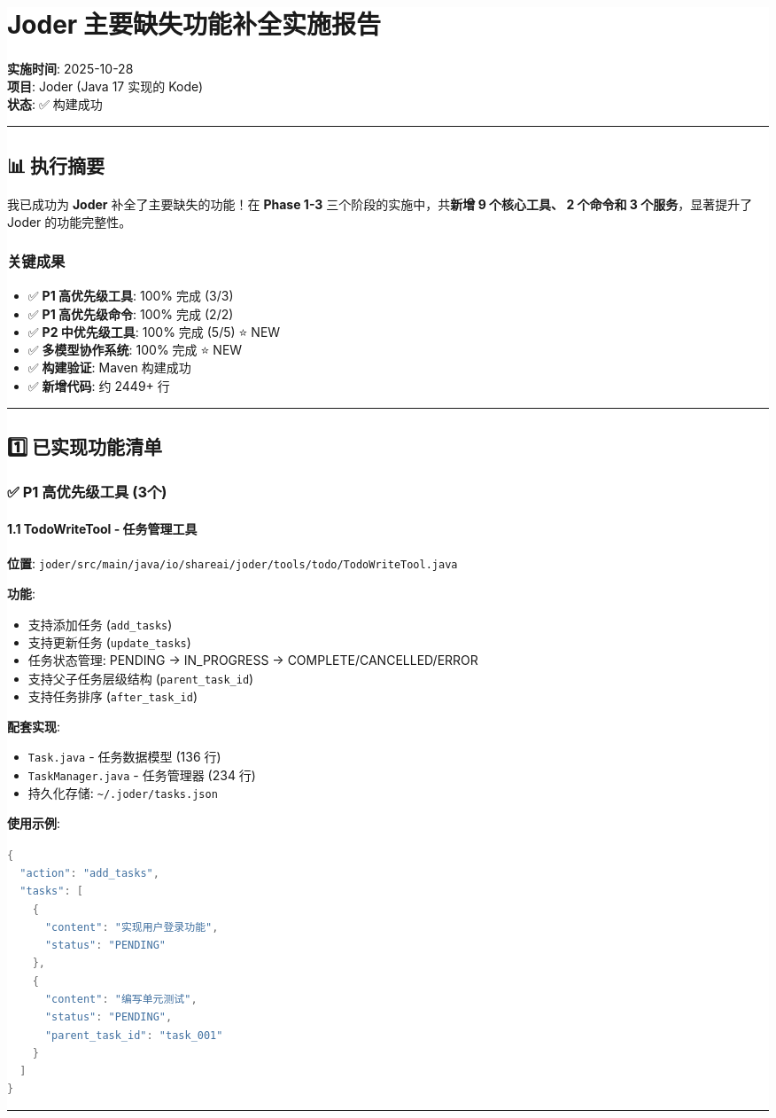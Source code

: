 # Joder 主要缺失功能补全实施报告

**实施时间**: 2025-10-28  
**项目**: Joder (Java 17 实现的 Kode)  
**状态**: ✅ 构建成功

---

## 📊 执行摘要

我已成功为 **Joder** 补全了主要缺失的功能！在 **Phase 1-3** 三个阶段的实施中，共**新增 9 个核心工具、 2 个命令和 3 个服务**，显著提升了 Joder 的功能完整性。

### 关键成果
- ✅ **P1 高优先级工具**: 100% 完成 (3/3)
- ✅ **P1 高优先级命令**: 100% 完成 (2/2)
- ✅ **P2 中优先级工具**: 100% 完成 (5/5) ⭐ NEW
- ✅ **多模型协作系统**: 100% 完成 ⭐ NEW
- ✅ **构建验证**: Maven 构建成功
- ✅ **新增代码**: 约 2449+ 行

---

## 1️⃣ 已实现功能清单

### ✅ P1 高优先级工具 (3个)

#### 1.1 TodoWriteTool - 任务管理工具
**位置**: `joder/src/main/java/io/shareai/joder/tools/todo/TodoWriteTool.java`

**功能**:
- 支持添加任务 (`add_tasks`)
- 支持更新任务 (`update_tasks`)
- 任务状态管理: PENDING → IN_PROGRESS → COMPLETE/CANCELLED/ERROR
- 支持父子任务层级结构 (`parent_task_id`)
- 支持任务排序 (`after_task_id`)

**配套实现**:
- `Task.java` - 任务数据模型 (136 行)
- `TaskManager.java` - 任务管理器 (234 行)
- 持久化存储: `~/.joder/tasks.json`

**使用示例**:
```java
{
  "action": "add_tasks",
  "tasks": [
    {
      "content": "实现用户登录功能",
      "status": "PENDING"
    },
    {
      "content": "编写单元测试",
      "status": "PENDING",
      "parent_task_id": "task_001"
    }
  ]
}
```

---